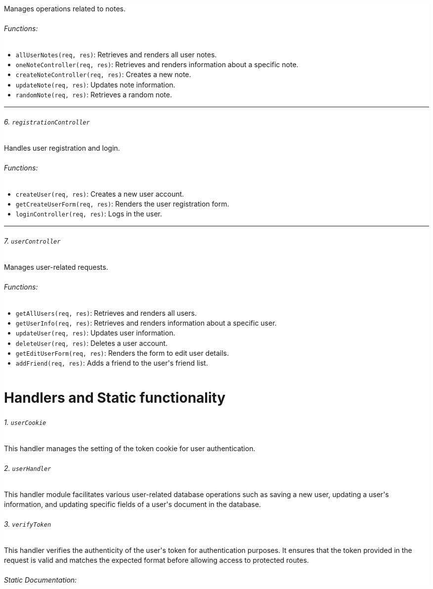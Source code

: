   Manages operations related to notes.
  
  ###### Functions:
  
  - `allUserNotes(req, res)`: Retrieves and renders all user notes.
  - `oneNoteController(req, res)`: Retrieves and renders information about a specific note.
  - `createNoteController(req, res)`: Creates a new note.
  - `updateNote(req, res)`: Updates note information.
  - `randomNote(req, res)`: Retrieves a random note.
  
  ---
  
  ###### 6. `registrationController`
  
  Handles user registration and login.
  
  ###### Functions:
  
  - `createUser(req, res)`: Creates a new user account.
  - `getCreateUserForm(req, res)`: Renders the user registration form.
  - `loginController(req, res)`: Logs in the user.
  
  ---
  
  ###### 7. `userController`
  
  Manages user-related requests.
  
  ###### Functions:
  
  - `getAllUsers(req, res)`: Retrieves and renders all users.
  - `getUserInfo(req, res)`: Retrieves and renders information about a specific user.
  - `updateUser(req, res)`: Updates user information.
  - `deleteUser(req, res)`: Deletes a user account.
  - `getEditUserForm(req, res)`: Renders the form to edit user details.
  - `addFriend(req, res)`: Adds a friend to the user's friend list.
  

# Handlers and Static functionality
  
  ###### 1. `userCookie`
  
  This handler manages the setting of the token cookie for user authentication.
  
  ###### 2. `userHandler`
  
  This handler module facilitates various user-related database operations such as saving a new user, updating a user's information, and updating specific fields of a user's document in the database.
  
  ###### 3. `verifyToken`
  
  This handler verifies the authenticity of the user's token for authentication purposes. It ensures that the token provided in the request is valid and matches the expected format before allowing access to protected routes.
  
  ###### Static Documentation:
  